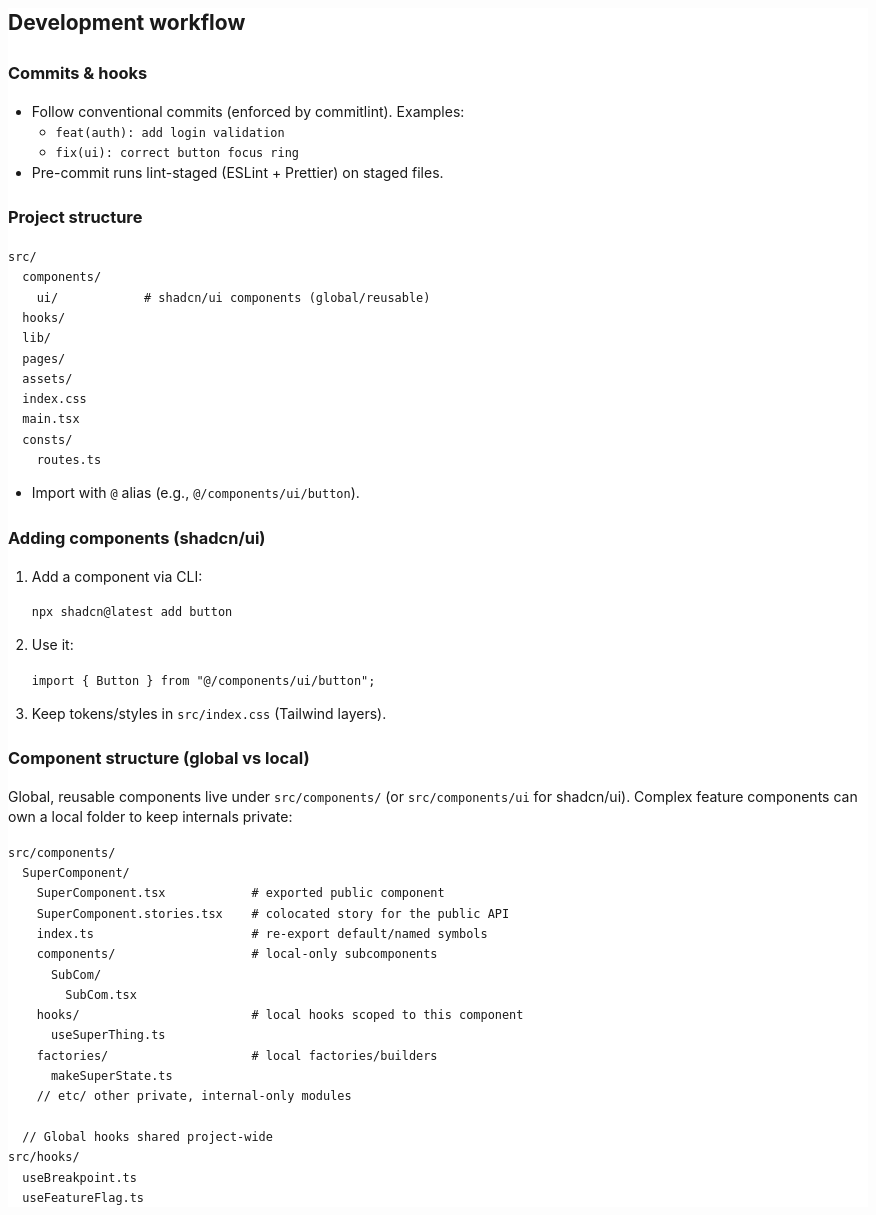 ## Development workflow

### Commits & hooks

- Follow conventional commits (enforced by commitlint). Examples:
  - `feat(auth): add login validation`
  - `fix(ui): correct button focus ring`
- Pre-commit runs lint-staged (ESLint + Prettier) on staged files.

### Project structure

```
src/
  components/
    ui/            # shadcn/ui components (global/reusable)
  hooks/
  lib/
  pages/
  assets/
  index.css
  main.tsx
  consts/
    routes.ts
```

- Import with `@` alias (e.g., `@/components/ui/button`).

### Adding components (shadcn/ui)

1. Add a component via CLI:
   ```bash
   npx shadcn@latest add button
   ```
2. Use it:
   ```tsx
   import { Button } from "@/components/ui/button";
   ```
3. Keep tokens/styles in `src/index.css` (Tailwind layers).

### Component structure (global vs local)

Global, reusable components live under `src/components/` (or `src/components/ui` for shadcn/ui). Complex feature components can own a local folder to keep internals private:

```
src/components/
  SuperComponent/
    SuperComponent.tsx            # exported public component
    SuperComponent.stories.tsx    # colocated story for the public API
    index.ts                      # re-export default/named symbols
    components/                   # local-only subcomponents
      SubCom/
        SubCom.tsx
    hooks/                        # local hooks scoped to this component
      useSuperThing.ts
    factories/                    # local factories/builders
      makeSuperState.ts
    // etc/ other private, internal-only modules

  // Global hooks shared project-wide
src/hooks/
  useBreakpoint.ts
  useFeatureFlag.ts
```
